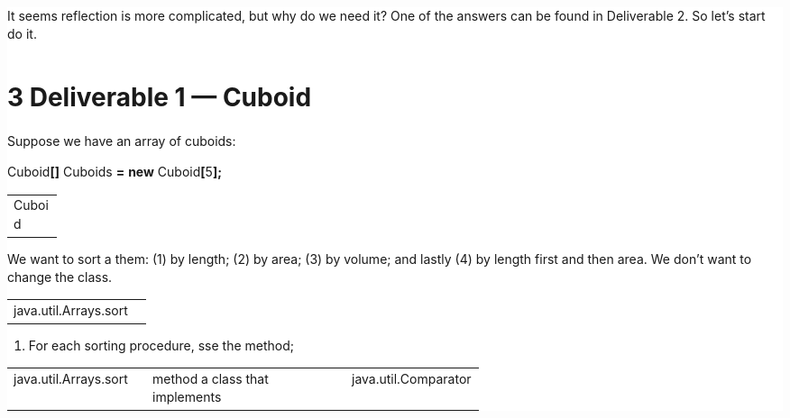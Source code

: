   </tr>

 </tbody>

</table>

It seems reflection is more complicated, but why do we need it? One of the answers can be found in Deliverable 2. So let’s start do it.

<h1>3  Deliverable 1 — Cuboid</h1>

Suppose we have an array of cuboids:

Cuboid<strong>[]</strong> Cuboids <strong>=</strong> <strong>new</strong> Cuboid<strong>[</strong>5<strong>];</strong>

<table width="41">

 <tbody>

  <tr>

   <td width="41">Cuboid</td>

  </tr>

 </tbody>

</table>

We want to sort a them: (1) by length; (2) by area; (3) by volume; and lastly (4) by length first and then area. We don’t want to change the  class.

<table width="140">

 <tbody>

  <tr>

   <td width="140">java.util.Arrays.sort</td>

  </tr>

 </tbody>

</table>

<ol>

 <li>For each sorting procedure, sse the method;</li>

</ol>

<table width="481">

 <tbody>

  <tr>

   <td width="140">java.util.Arrays.sort</td>

   <td width="207"> method a class that implements</td>

   <td width="134">java.util.Comparator</td>
